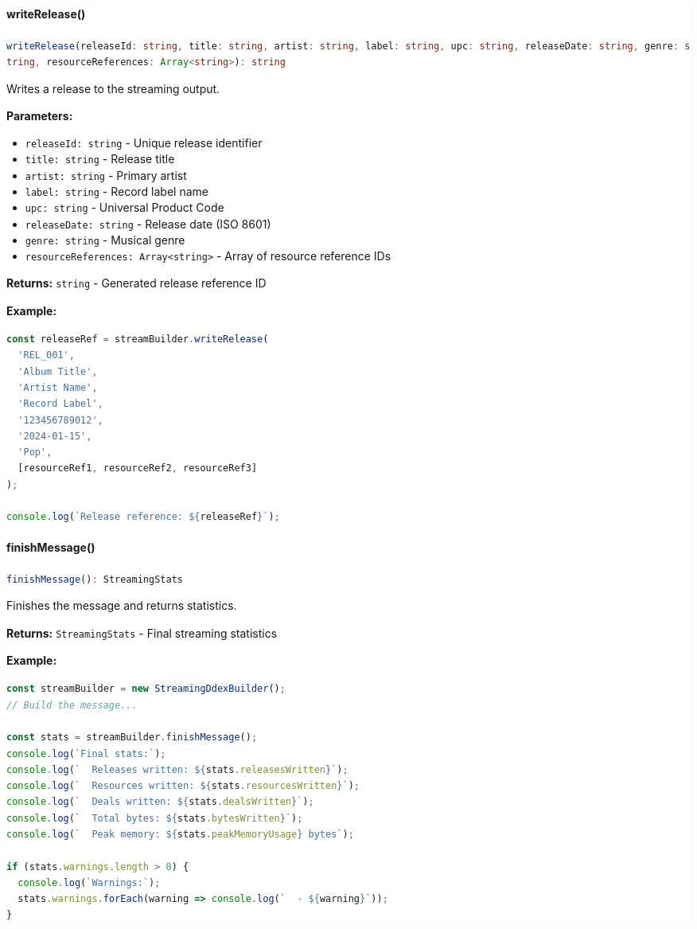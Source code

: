 #### writeRelease()

```typescript
writeRelease(releaseId: string, title: string, artist: string, label: string, upc: string, releaseDate: string, genre: string, resourceReferences: Array<string>): string
```

Writes a release to the streaming output.

**Parameters:**
- `releaseId: string` - Unique release identifier
- `title: string` - Release title
- `artist: string` - Primary artist
- `label: string` - Record label name
- `upc: string` - Universal Product Code
- `releaseDate: string` - Release date (ISO 8601)
- `genre: string` - Musical genre
- `resourceReferences: Array<string>` - Array of resource reference IDs

**Returns:** `string` - Generated release reference ID

**Example:**
```typescript
const releaseRef = streamBuilder.writeRelease(
  'REL_001',
  'Album Title',
  'Artist Name',
  'Record Label',
  '123456789012',
  '2024-01-15',
  'Pop',
  [resourceRef1, resourceRef2, resourceRef3]
);

console.log(`Release reference: ${releaseRef}`);
```

#### finishMessage()

```typescript
finishMessage(): StreamingStats
```

Finishes the message and returns statistics.

**Returns:** `StreamingStats` - Final streaming statistics

**Example:**
```typescript
const streamBuilder = new StreamingDdexBuilder();
// Build the message...

const stats = streamBuilder.finishMessage();
console.log(`Final stats:`);
console.log(`  Releases written: ${stats.releasesWritten}`);
console.log(`  Resources written: ${stats.resourcesWritten}`);
console.log(`  Deals written: ${stats.dealsWritten}`);
console.log(`  Total bytes: ${stats.bytesWritten}`);
console.log(`  Peak memory: ${stats.peakMemoryUsage} bytes`);

if (stats.warnings.length > 0) {
  console.log(`Warnings:`);
  stats.warnings.forEach(warning => console.log(`  - ${warning}`));
}
```

